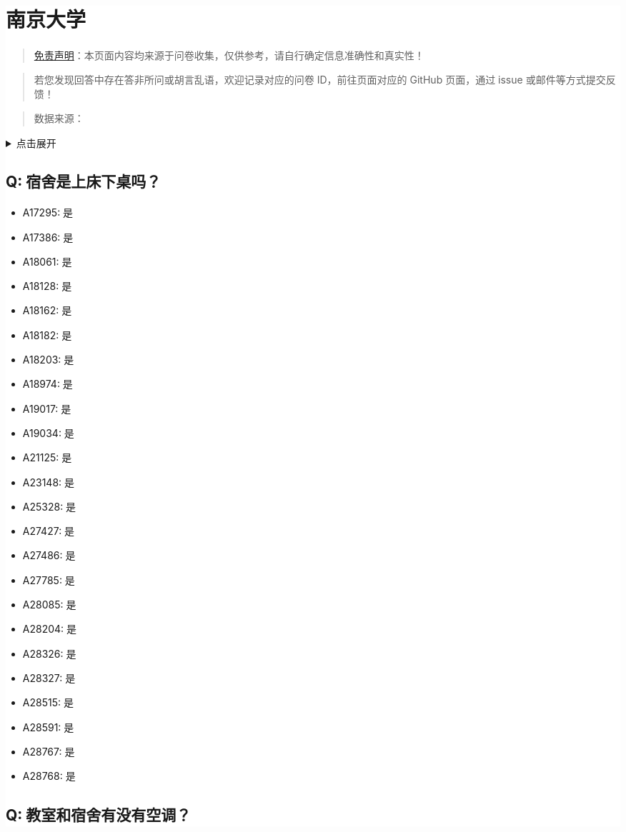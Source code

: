 # 南京大学

> [免责声明](https://colleges.chat/#_3)：本页面内容均来源于问卷收集，仅供参考，请自行确定信息准确性和真实性！

> 若您发现回答中存在答非所问或胡言乱语，欢迎记录对应的问卷 ID，前往页面对应的 GitHub 页面，通过 issue 或邮件等方式提交反馈！

> 数据来源：

<details><summary>点击展开</summary></details>

## Q: 宿舍是上床下桌吗？

- A17295: 是

- A17386: 是

- A18061: 是

- A18128: 是

- A18162: 是

- A18182: 是

- A18203: 是

- A18974: 是

- A19017: 是

- A19034: 是

- A21125: 是

- A23148: 是

- A25328: 是

- A27427: 是

- A27486: 是

- A27785: 是

- A28085: 是

- A28204: 是

- A28326: 是

- A28327: 是

- A28515: 是

- A28591: 是

- A28767: 是

- A28768: 是

## Q: 教室和宿舍有没有空调？
